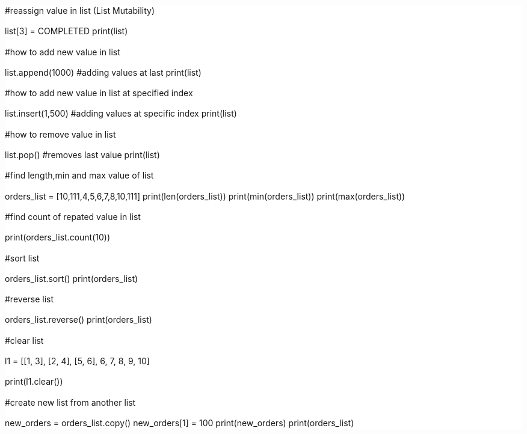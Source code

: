
#reassign value in list (List Mutability)

list[3] = COMPLETED
print(list)


#how to add new value in list

list.append(1000)   #adding values at last
print(list)


#how to add new value in list at specified index

list.insert(1,500)  #adding values at specific index
print(list)


#how to remove value in list

list.pop()  #removes last value
print(list)


#find length,min and max value of list

orders_list = [10,111,4,5,6,7,8,10,111]
print(len(orders_list))
print(min(orders_list))
print(max(orders_list))


#find count of repated value in list

print(orders_list.count(10))


#sort list

orders_list.sort()
print(orders_list)


#reverse list

orders_list.reverse()
print(orders_list)


#clear list

l1 = [[1, 3], [2, 4], [5, 6], 6, 7, 8, 9, 10]

print(l1.clear())


#create new list from another list

new_orders = orders_list.copy()
new_orders[1] = 100
print(new_orders)
print(orders_list)

